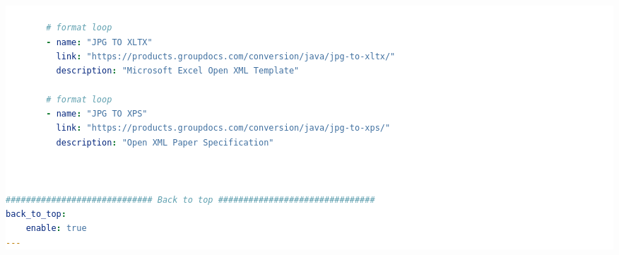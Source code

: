 ```yaml

        # format loop
        - name: "JPG TO XLTX"
          link: "https://products.groupdocs.com/conversion/java/jpg-to-xltx/"
          description: "Microsoft Excel Open XML Template"

        # format loop
        - name: "JPG TO XPS"
          link: "https://products.groupdocs.com/conversion/java/jpg-to-xps/"
          description: "Open XML Paper Specification"



############################# Back to top ###############################
back_to_top:
    enable: true
---
```

